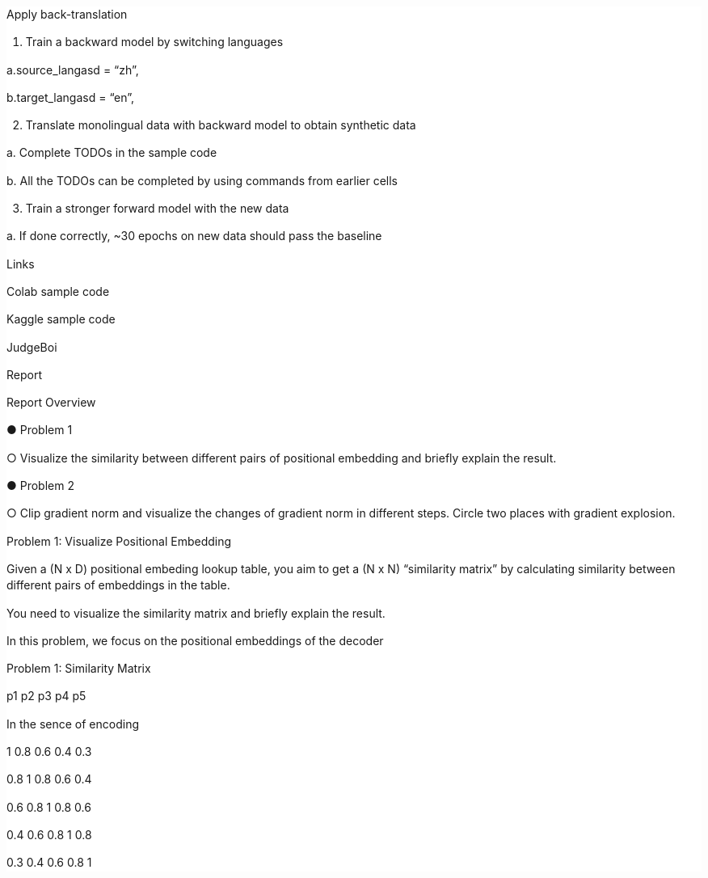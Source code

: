 Apply back-translation

1. Train a backward model by switching languages

a.source_langasd = “zh”,

b.target_langasd = “en”,

2. Translate monolingual data with backward model to obtain synthetic data

a. Complete TODOs in the sample code

b. All the TODOs can be completed by using commands from earlier cells

3. Train a stronger forward model with the new data

a. If done correctly, ~30 epochs on new data should pass the baseline

Links

Colab sample code

Kaggle sample code

JudgeBoi

Report

Report Overview

● Problem 1

○ Visualize the similarity between different pairs of positional embedding and briefly explain the result.

● Problem 2

○ Clip gradient norm and visualize the changes of gradient norm in different steps. Circle two places with gradient explosion.

Problem 1: Visualize Positional Embedding

Given a (N x D) positional embeding lookup table, you aim to get a (N x N) “similarity matrix” by calculating similarity between different pairs of embeddings in the table.

You need to visualize the similarity matrix and briefly explain the result.

In this problem, we focus on the positional embeddings of the decoder

Problem 1: Similarity Matrix

p1 p2 p3 p4 p5

In the sence of encoding

1 0.8 0.6 0.4 0.3

0.8 1 0.8 0.6 0.4

0.6 0.8 1 0.8 0.6

0.4 0.6 0.8 1 0.8

0.3 0.4 0.6 0.8 1
